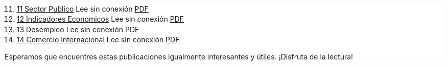 11. [11 Sector Publico](https://achalmaedison.netlify.app/macroeconomia/economia-basica/2014-03-08-11-sector-publico) Lee sin conexión [PDF](https://achalmaedison.netlify.app/macroeconomia/economia-basica/2014-03-08-11-sector-publico/index.pdf)
12. [12 Indicadores Economicos](https://achalmaedison.netlify.app/macroeconomia/economia-basica/2014-03-15-12-indicadores-economicos) Lee sin conexión [PDF](https://achalmaedison.netlify.app/macroeconomia/economia-basica/2014-03-15-12-indicadores-economicos/index.pdf)
13. [13 Desempleo](https://achalmaedison.netlify.app/macroeconomia/economia-basica/2014-03-22-13-desempleo) Lee sin conexión [PDF](https://achalmaedison.netlify.app/macroeconomia/economia-basica/2014-03-22-13-desempleo/index.pdf)
14. [14 Comercio Internacional](https://achalmaedison.netlify.app/macroeconomia/economia-basica/2014-03-29-14-comercio-internacional) Lee sin conexión [PDF](https://achalmaedison.netlify.app/macroeconomia/economia-basica/2014-03-29-14-comercio-internacional/index.pdf)


Esperamos que encuentres estas publicaciones igualmente interesantes y útiles. ¡Disfruta de la lectura!


